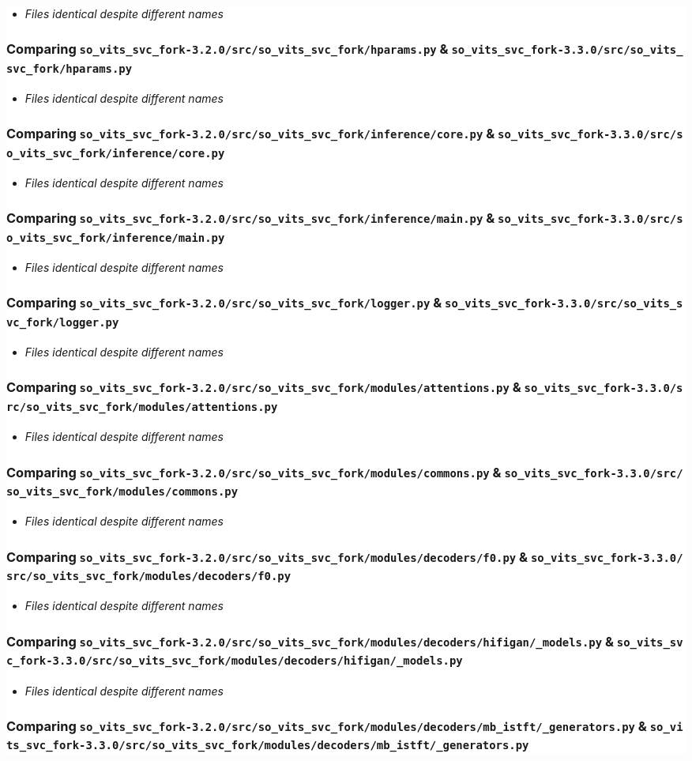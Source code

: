  * *Files identical despite different names*

### Comparing `so_vits_svc_fork-3.2.0/src/so_vits_svc_fork/hparams.py` & `so_vits_svc_fork-3.3.0/src/so_vits_svc_fork/hparams.py`

 * *Files identical despite different names*

### Comparing `so_vits_svc_fork-3.2.0/src/so_vits_svc_fork/inference/core.py` & `so_vits_svc_fork-3.3.0/src/so_vits_svc_fork/inference/core.py`

 * *Files identical despite different names*

### Comparing `so_vits_svc_fork-3.2.0/src/so_vits_svc_fork/inference/main.py` & `so_vits_svc_fork-3.3.0/src/so_vits_svc_fork/inference/main.py`

 * *Files identical despite different names*

### Comparing `so_vits_svc_fork-3.2.0/src/so_vits_svc_fork/logger.py` & `so_vits_svc_fork-3.3.0/src/so_vits_svc_fork/logger.py`

 * *Files identical despite different names*

### Comparing `so_vits_svc_fork-3.2.0/src/so_vits_svc_fork/modules/attentions.py` & `so_vits_svc_fork-3.3.0/src/so_vits_svc_fork/modules/attentions.py`

 * *Files identical despite different names*

### Comparing `so_vits_svc_fork-3.2.0/src/so_vits_svc_fork/modules/commons.py` & `so_vits_svc_fork-3.3.0/src/so_vits_svc_fork/modules/commons.py`

 * *Files identical despite different names*

### Comparing `so_vits_svc_fork-3.2.0/src/so_vits_svc_fork/modules/decoders/f0.py` & `so_vits_svc_fork-3.3.0/src/so_vits_svc_fork/modules/decoders/f0.py`

 * *Files identical despite different names*

### Comparing `so_vits_svc_fork-3.2.0/src/so_vits_svc_fork/modules/decoders/hifigan/_models.py` & `so_vits_svc_fork-3.3.0/src/so_vits_svc_fork/modules/decoders/hifigan/_models.py`

 * *Files identical despite different names*

### Comparing `so_vits_svc_fork-3.2.0/src/so_vits_svc_fork/modules/decoders/mb_istft/_generators.py` & `so_vits_svc_fork-3.3.0/src/so_vits_svc_fork/modules/decoders/mb_istft/_generators.py`
